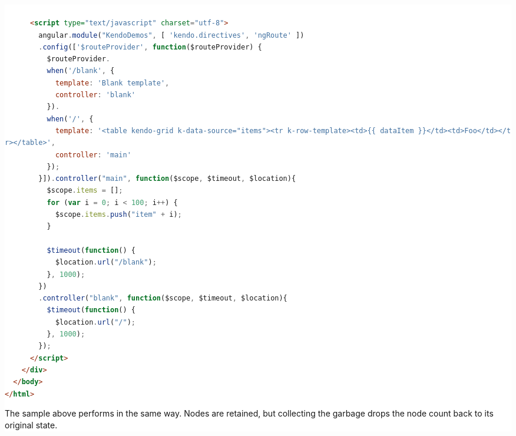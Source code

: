 ```html

      <script type="text/javascript" charset="utf-8">
        angular.module("KendoDemos", [ 'kendo.directives', 'ngRoute' ])
        .config(['$routeProvider', function($routeProvider) {
          $routeProvider.
          when('/blank', {
            template: 'Blank template',
            controller: 'blank'
          }).
          when('/', {
            template: '<table kendo-grid k-data-source="items"><tr k-row-template><td>{{ dataItem }}</td><td>Foo</td></tr></table>',
            controller: 'main'
          });
        }]).controller("main", function($scope, $timeout, $location){
          $scope.items = [];
          for (var i = 0; i < 100; i++) {
            $scope.items.push("item" + i);
          }

          $timeout(function() {
            $location.url("/blank");
          }, 1000);
        })
        .controller("blank", function($scope, $timeout, $location){
          $timeout(function() {
            $location.url("/");
          }, 1000);
        });
      </script>
    </div>
  </body>
</html>
```

The sample above performs in the same way. Nodes are retained, but collecting the garbage drops the node count back to its original state.
